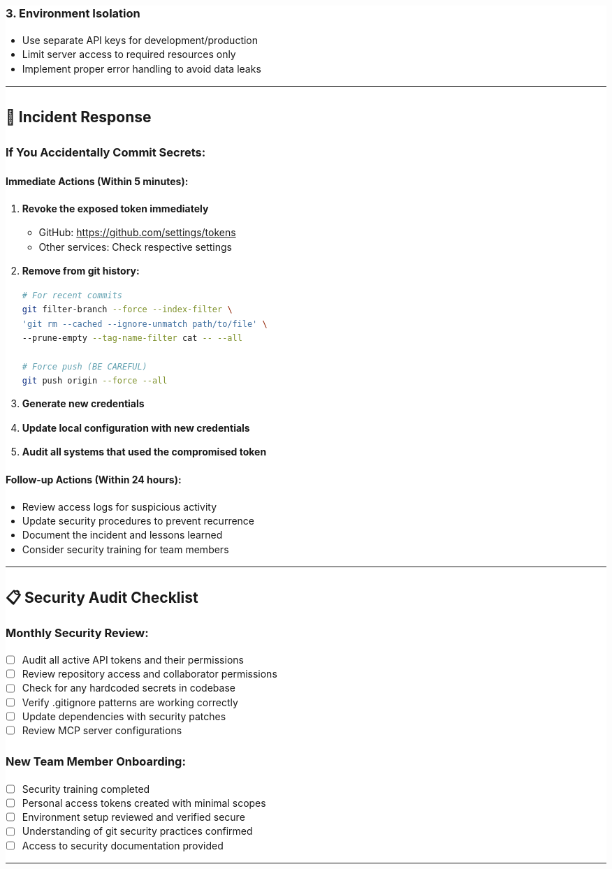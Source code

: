 ### 3. **Environment Isolation**
- Use separate API keys for development/production
- Limit server access to required resources only
- Implement proper error handling to avoid data leaks

---

## 🚨 Incident Response

### If You Accidentally Commit Secrets:

#### Immediate Actions (Within 5 minutes):
1. **Revoke the exposed token immediately**
   - GitHub: https://github.com/settings/tokens
   - Other services: Check respective settings

2. **Remove from git history:**
   ```bash
   # For recent commits
   git filter-branch --force --index-filter \
   'git rm --cached --ignore-unmatch path/to/file' \
   --prune-empty --tag-name-filter cat -- --all
   
   # Force push (BE CAREFUL)
   git push origin --force --all
   ```

3. **Generate new credentials**
4. **Update local configuration with new credentials**
5. **Audit all systems that used the compromised token**

#### Follow-up Actions (Within 24 hours):
- Review access logs for suspicious activity
- Update security procedures to prevent recurrence
- Document the incident and lessons learned
- Consider security training for team members

---

## 📋 Security Audit Checklist

### Monthly Security Review:
- [ ] Audit all active API tokens and their permissions
- [ ] Review repository access and collaborator permissions
- [ ] Check for any hardcoded secrets in codebase
- [ ] Verify .gitignore patterns are working correctly
- [ ] Update dependencies with security patches
- [ ] Review MCP server configurations

### New Team Member Onboarding:
- [ ] Security training completed
- [ ] Personal access tokens created with minimal scopes
- [ ] Environment setup reviewed and verified secure
- [ ] Understanding of git security practices confirmed
- [ ] Access to security documentation provided

---